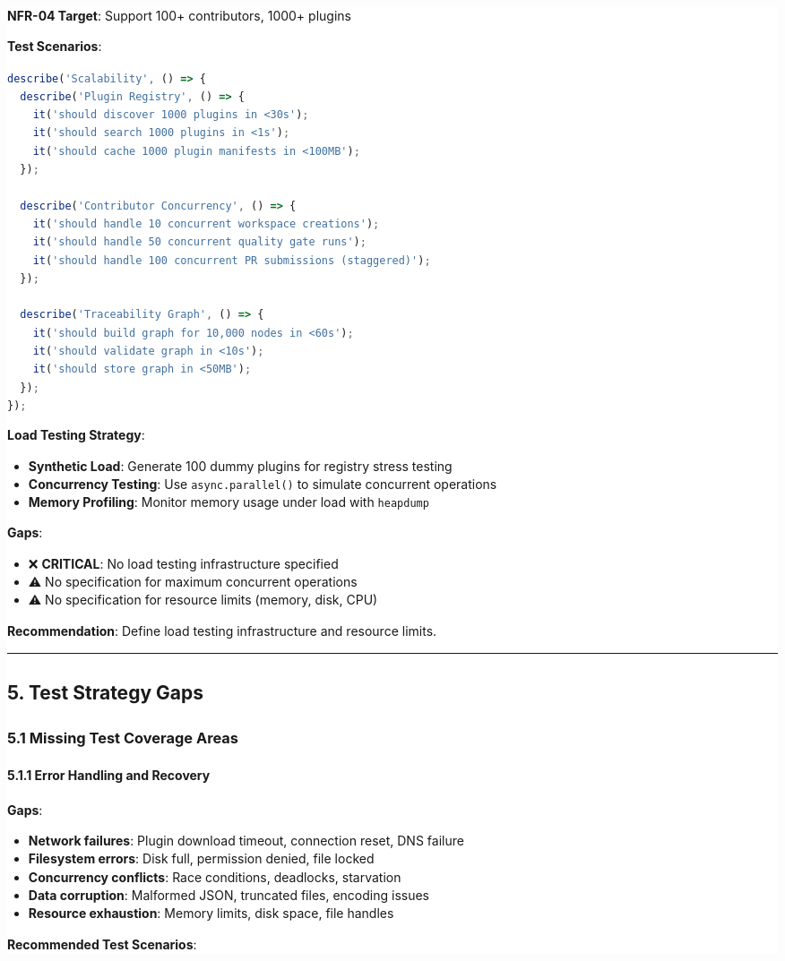 **NFR-04 Target**: Support 100+ contributors, 1000+ plugins

**Test Scenarios**:

```javascript
describe('Scalability', () => {
  describe('Plugin Registry', () => {
    it('should discover 1000 plugins in <30s');
    it('should search 1000 plugins in <1s');
    it('should cache 1000 plugin manifests in <100MB');
  });

  describe('Contributor Concurrency', () => {
    it('should handle 10 concurrent workspace creations');
    it('should handle 50 concurrent quality gate runs');
    it('should handle 100 concurrent PR submissions (staggered)');
  });

  describe('Traceability Graph', () => {
    it('should build graph for 10,000 nodes in <60s');
    it('should validate graph in <10s');
    it('should store graph in <50MB');
  });
});
```

**Load Testing Strategy**:
- **Synthetic Load**: Generate 100 dummy plugins for registry stress testing
- **Concurrency Testing**: Use `async.parallel()` to simulate concurrent operations
- **Memory Profiling**: Monitor memory usage under load with `heapdump`

**Gaps**:
- ❌ **CRITICAL**: No load testing infrastructure specified
- ⚠️ No specification for maximum concurrent operations
- ⚠️ No specification for resource limits (memory, disk, CPU)

**Recommendation**: Define load testing infrastructure and resource limits.

---

## 5. Test Strategy Gaps

### 5.1 Missing Test Coverage Areas

#### 5.1.1 Error Handling and Recovery

**Gaps**:
- **Network failures**: Plugin download timeout, connection reset, DNS failure
- **Filesystem errors**: Disk full, permission denied, file locked
- **Concurrency conflicts**: Race conditions, deadlocks, starvation
- **Data corruption**: Malformed JSON, truncated files, encoding issues
- **Resource exhaustion**: Memory limits, disk space, file handles

**Recommended Test Scenarios**:
